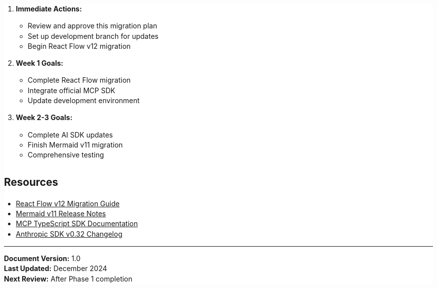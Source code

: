 1. **Immediate Actions:**
   - Review and approve this migration plan
   - Set up development branch for updates
   - Begin React Flow v12 migration

2. **Week 1 Goals:**
   - Complete React Flow migration
   - Integrate official MCP SDK
   - Update development environment

3. **Week 2-3 Goals:**
   - Complete AI SDK updates
   - Finish Mermaid v11 migration
   - Comprehensive testing

## Resources

- [React Flow v12 Migration Guide](https://reactflow.dev/learn/troubleshooting/migrate-to-v12)
- [Mermaid v11 Release Notes](https://docs.mermaidchart.com/blog/posts/mermaid-v11)
- [MCP TypeScript SDK Documentation](https://github.com/modelcontextprotocol/typescript-sdk)
- [Anthropic SDK v0.32 Changelog](https://github.com/anthropics/anthropic-sdk-typescript/releases)

---

**Document Version:** 1.0  
**Last Updated:** December 2024  
**Next Review:** After Phase 1 completion
